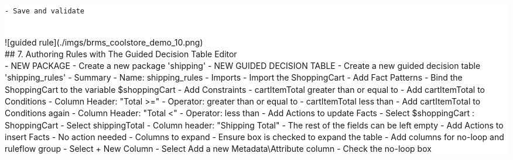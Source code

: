 	- Save and validate

<br />
![guided rule](./imgs/brms_coolstore_demo_10.png)



<br />
## 7. Authoring Rules with The Guided Decision Table Editor

<br />
- NEW PACKAGE 
	- Create a new package 'shipping'
- NEW GUIDED DECISION TABLE
	- Create a new guided decision table 'shipping_rules'
- Summary
	- Name: shipping_rules
- Imports
	- Import the ShoppingCart
- Add Fact Patterns
	- Bind the ShoppingCart to the variable $shoppingCart
- Add Constraints
	- cartItemTotal greater than or equal to
		- Add cartItemTotal to Conditions
		- Column Header: "Total >="
		- Operator: greater than or equal to
	- cartItemTotal less than
		- Add cartItemTotal to Conditions again
		- Column Header: "Total <"
		- Operator: less than
- Add Actions to update Facts
	- Select $shoppingCart : ShoppingCart
	- Select shippingTotal
	- Column header: "Shipping Total"
	- The rest of the fields can be left empty
- Add Actions to insert Facts
	- No action needed
- Columns to expand
	- Ensure box is checked to expand the table
- Add columns for no-loop and ruleflow group
	- Select + New Column
	- Select Add a new Metadata\Attribute column
	- Check the no-loop box